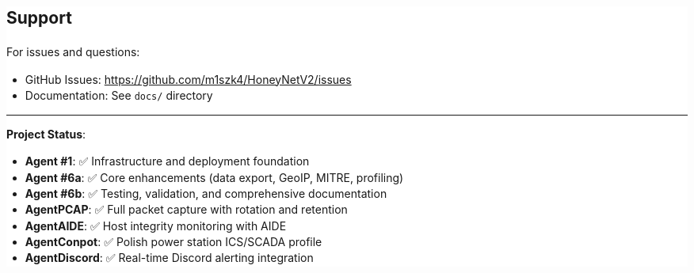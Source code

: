 
## Support

For issues and questions:
- GitHub Issues: https://github.com/m1szk4/HoneyNetV2/issues
- Documentation: See `docs/` directory

---

**Project Status**:
- **Agent #1**: ✅ Infrastructure and deployment foundation
- **Agent #6a**: ✅ Core enhancements (data export, GeoIP, MITRE, profiling)
- **Agent #6b**: ✅ Testing, validation, and comprehensive documentation
- **AgentPCAP**: ✅ Full packet capture with rotation and retention
- **AgentAIDE**: ✅ Host integrity monitoring with AIDE
- **AgentConpot**: ✅ Polish power station ICS/SCADA profile
- **AgentDiscord**: ✅ Real-time Discord alerting integration
